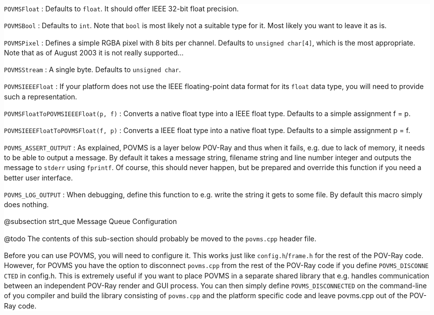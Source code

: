 `POVMSFloat`
:   Defaults to `float`. It should offer IEEE 32-bit float precision.

`POVMSBool`
:   Defaults to `int`. Note that `bool` is most likely not a suitable type for it. Most likely you want to leave it as
    is.

`POVMSPixel`
:   Defines a simple RGBA pixel with 8 bits per channel. Defaults to `unsigned char[4]`, which is the most appropriate.
    Note that as of August 2003 it is not really supported...

`POVMSStream`
:   A single byte. Defaults to `unsigned char`.

`POVMSIEEEFloat`
:   If your platform does not use the IEEE floating-point data format for its `float` data type, you will need to
    provide such a representation.

`POVMSFloatToPOVMSIEEEFloat(p, f)`
:   Converts a native float type into a IEEE float type. Defaults to a simple assignment f = p.

`POVMSIEEEFloatToPOVMSFloat(f, p)`
:   Converts a IEEE float type into a native float type. Defaults to a simple assignment p = f.

`POVMS_ASSERT_OUTPUT`
:   As explained, POVMS is a layer below POV-Ray and thus when it fails, e.g. due to lack of memory, it needs to be able
    to output a message. By default it takes a message string, filename string and line number integer and outputs the
    message to `stderr` using `fprintf`. Of course, this should never happen, but be prepared and override this function
    if you need a better user interface.

`POVMS_LOG_OUTPUT`
:   When debugging, define this function to e.g. write the string it gets to some file. By default this macro simply
    does nothing.

@subsection strt_que    Message Queue Configuration

@todo   The contents of this sub-section should probably be moved to the `povms.cpp` header file.

Before you can use POVMS, you will need to configure it. This works just like `config.h`/`frame.h` for the rest of the
POV-Ray code. However, for POVMS you have the option to disconnect `povms.cpp` from the rest of the POV-Ray code if you
define `POVMS_DISCONNECTED` in config.h. This is extremely useful if you want to place POVMS in a separate shared
library that e.g. handles communication between an independent POV-Ray render and GUI process. You can then simply
define `POVMS_DISCONNECTED` on the command-line of you compiler and build the library consisting of `povms.cpp` and the
platform specific code and leave povms.cpp out of the POV-Ray code.
